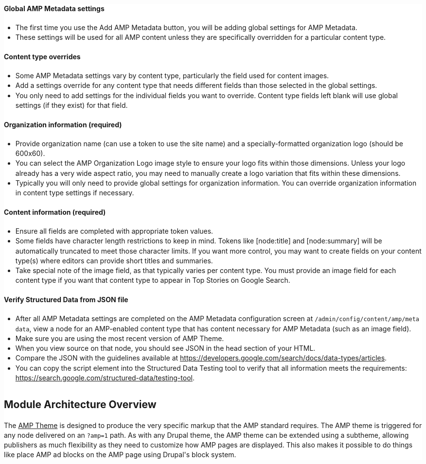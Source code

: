 #### Global AMP Metadata settings
* The first time you use the Add AMP Metadata button, you will be adding global settings for AMP Metadata.
* These settings will be used for all AMP content unless they are specifically overridden for a particular content type.

#### Content type overrides
* Some AMP Metadata settings vary by content type, particularly the field used for content images.
* Add a settings override for any content type that needs different fields than those selected in the global settings.
* You only need to add settings for the individual fields you want to override. Content type fields left blank will use global settings (if they exist) for that field.

#### Organization information (required)
* Provide organization name (can use a token to use the site name) and a specially-formatted organization logo (should be 600x60).
* You can select the AMP Organization Logo image style to ensure your logo fits within those dimensions. Unless your logo already has a very wide aspect ratio, you may need to manually create a logo variation that fits within these dimensions.
* Typically you will only need to provide global settings for organization information. You can override organization information in content type settings if necessary.

#### Content information (required)
* Ensure all fields are completed with appropriate token values.
* Some fields have character length restrictions to keep in mind. Tokens like [node:title] and [node:summary] will be automatically truncated to meet those character limits. If you want more control, you may want to create fields on your content type(s) where editors can provide short titles and summaries.
* Take special note of the image field, as that typically varies per content type. You must provide an image field for each content type if you want that content type to appear in Top Stories on Google Search.

#### Verify Structured Data from JSON file
* After all AMP Metadata settings are completed on the AMP Metadata configuration screen at `/admin/config/content/amp/metadata`, view a node for an AMP-enabled content type that has content necessary for AMP Metadata (such as an image field).
* Make sure you are using the most recent version of AMP Theme.
* When you view source on that node, you should see JSON in the head section of your HTML.
* Compare the JSON with the guidelines available at https://developers.google.com/search/docs/data-types/articles.
* You can copy the script element into the Structured Data Testing tool to verify that all information meets the requirements: https://search.google.com/structured-data/testing-tool.

## Module Architecture Overview

The [AMP Theme](https://www.drupal.org/project/amptheme) is designed to produce the very specific markup that the AMP standard requires. The AMP theme is triggered for any node delivered on an `?amp=1` path. As with any Drupal theme, the AMP theme can be extended using a subtheme, allowing publishers as much flexibility as they need to customize how AMP pages are displayed. This also makes it possible to do things like place AMP ad blocks on the AMP page using Drupal's block system.
